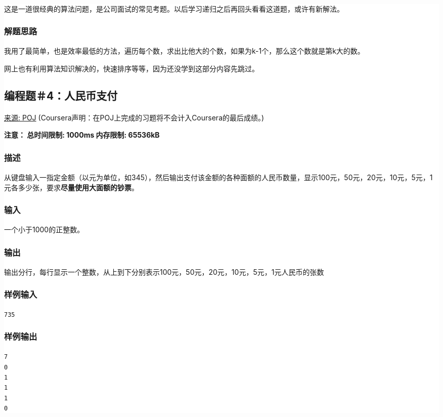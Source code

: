 这是一道很经典的算法问题，是公司面试的常见考题。以后学习递归之后再回头看看这道题，或许有新解法。

### 解题思路

我用了最简单，也是效率最低的方法，遍历每个数，求出比他大的个数，如果为k-1个，那么这个数就是第k大的数。

网上也有利用算法知识解决的，快速排序等等，因为还没学到这部分内容先跳过。

## 编程题＃4：人民币支付

[来源: POJ](http://pkuic.openjudge.cn/hw03/5/) (Coursera声明：在POJ上完成的习题将不会计入Coursera的最后成绩。)

**注意： 总时间限制: 1000ms 内存限制: 65536kB**

### 描述

从键盘输入一指定金额（以元为单位，如345），然后输出支付该金额的各种面额的人民币数量，显示100元，50元，20元，10元，5元，1元各多少张，要求**尽量使用大面额的钞票**。

### 输入

一个小于1000的正整数。

### 输出

输出分行，每行显示一个整数，从上到下分别表示100元，50元，20元，10元，5元，1元人民币的张数

### 样例输入

```
735
```

### 样例输出

```
7
0
1
1
1
0
```
